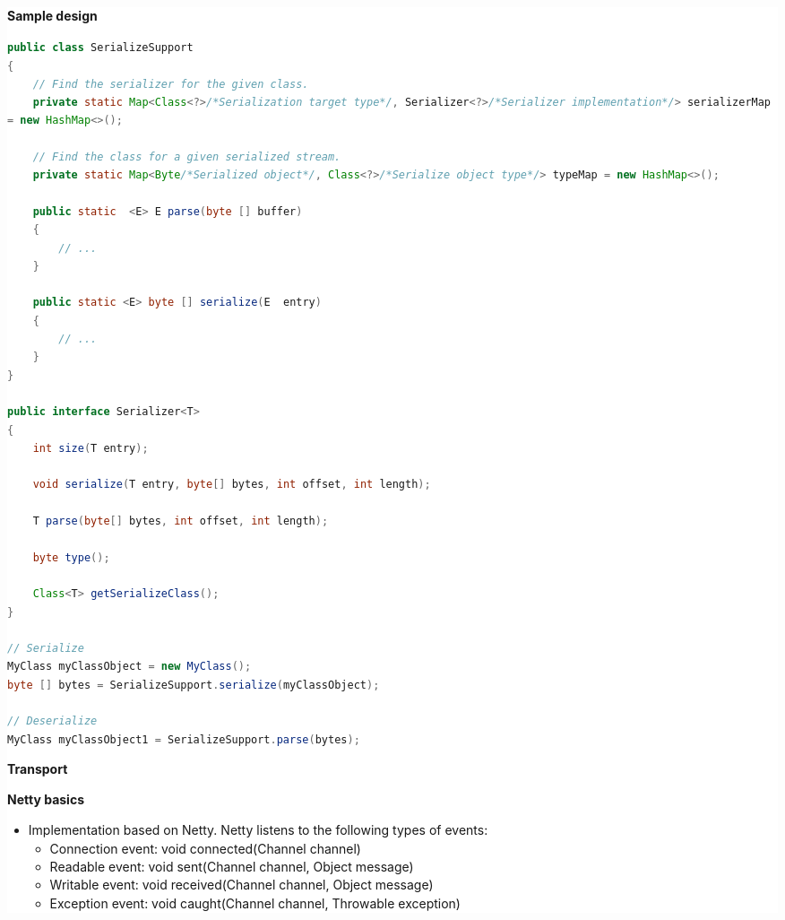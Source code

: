 **Sample design**

```java
public class SerializeSupport 
{
    // Find the serializer for the given class. 
    private static Map<Class<?>/*Serialization target type*/, Serializer<?>/*Serializer implementation*/> serializerMap = new HashMap<>();

    // Find the class for a given serialized stream. 
    private static Map<Byte/*Serialized object*/, Class<?>/*Serialize object type*/> typeMap = new HashMap<>();

    public static  <E> E parse(byte [] buffer) 
    {
        // ...
    }

    public static <E> byte [] serialize(E  entry) 
    {
        // ...
    }
}

public interface Serializer<T> 
{
    int size(T entry);

    void serialize(T entry, byte[] bytes, int offset, int length);

    T parse(byte[] bytes, int offset, int length);

    byte type();

    Class<T> getSerializeClass();
}

// Serialize
MyClass myClassObject = new MyClass();
byte [] bytes = SerializeSupport.serialize(myClassObject);

// Deserialize
MyClass myClassObject1 = SerializeSupport.parse(bytes);
```

**Transport**

**Netty basics**

* Implementation based on Netty. Netty listens to the following types of events:
  * Connection event: void connected(Channel channel)
  * Readable event: void sent(Channel channel, Object message)
  * Writable event: void received(Channel channel, Object message)
  * Exception event: void caught(Channel channel, Throwable exception)

